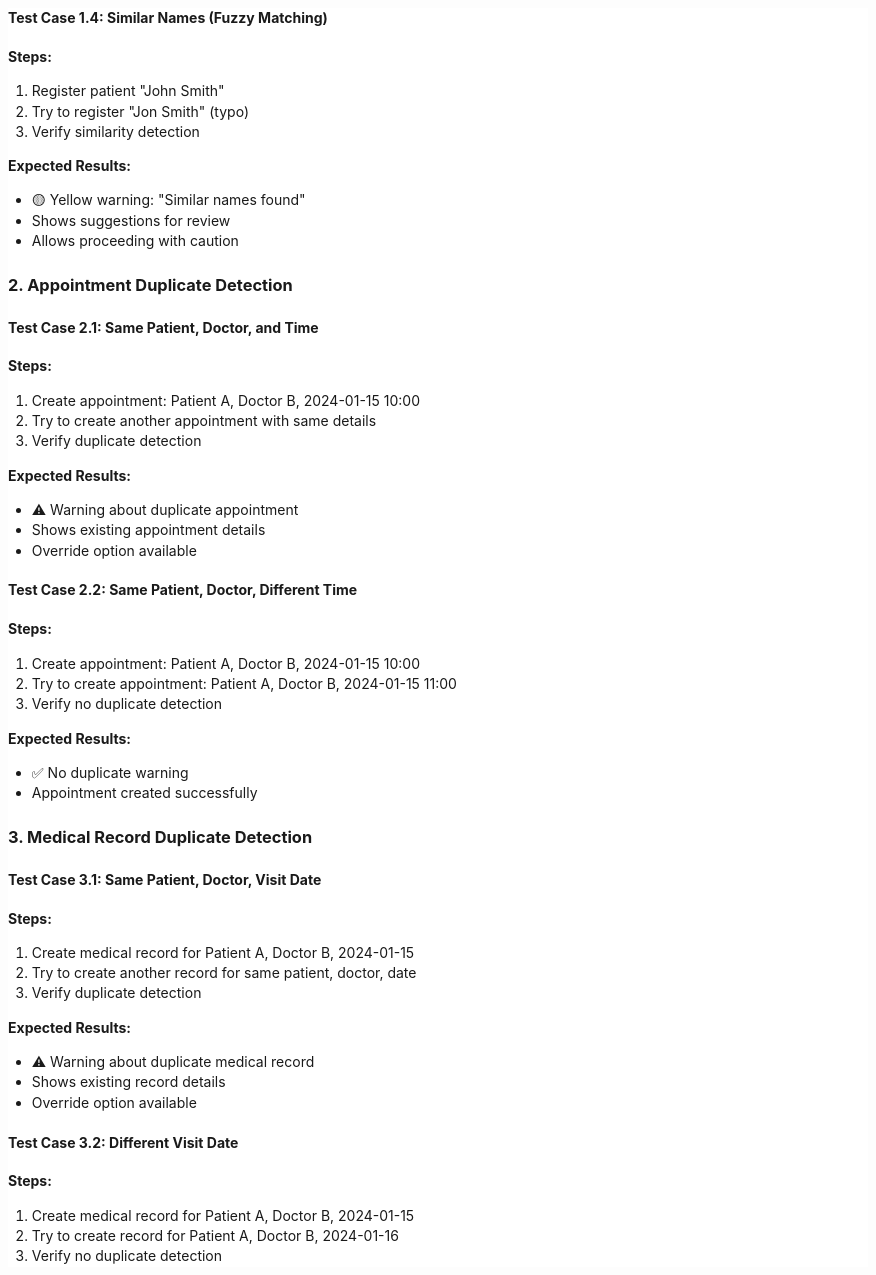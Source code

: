 #### **Test Case 1.4: Similar Names (Fuzzy Matching)**
**Steps:**
1. Register patient "John Smith"
2. Try to register "Jon Smith" (typo)
3. Verify similarity detection

**Expected Results:**
- 🟡 Yellow warning: "Similar names found"
- Shows suggestions for review
- Allows proceeding with caution

### **2. Appointment Duplicate Detection**

#### **Test Case 2.1: Same Patient, Doctor, and Time**
**Steps:**
1. Create appointment: Patient A, Doctor B, 2024-01-15 10:00
2. Try to create another appointment with same details
3. Verify duplicate detection

**Expected Results:**
- ⚠️ Warning about duplicate appointment
- Shows existing appointment details
- Override option available

#### **Test Case 2.2: Same Patient, Doctor, Different Time**
**Steps:**
1. Create appointment: Patient A, Doctor B, 2024-01-15 10:00
2. Try to create appointment: Patient A, Doctor B, 2024-01-15 11:00
3. Verify no duplicate detection

**Expected Results:**
- ✅ No duplicate warning
- Appointment created successfully

### **3. Medical Record Duplicate Detection**

#### **Test Case 3.1: Same Patient, Doctor, Visit Date**
**Steps:**
1. Create medical record for Patient A, Doctor B, 2024-01-15
2. Try to create another record for same patient, doctor, date
3. Verify duplicate detection

**Expected Results:**
- ⚠️ Warning about duplicate medical record
- Shows existing record details
- Override option available

#### **Test Case 3.2: Different Visit Date**
**Steps:**
1. Create medical record for Patient A, Doctor B, 2024-01-15
2. Try to create record for Patient A, Doctor B, 2024-01-16
3. Verify no duplicate detection
